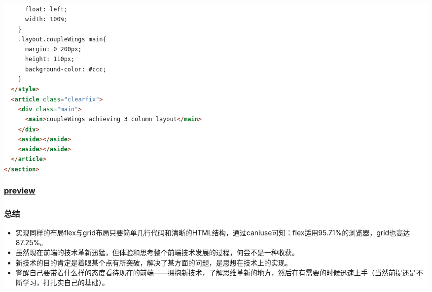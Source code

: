```html
      float: left;
      width: 100%;
    }
    .layout.coupleWings main{
      margin: 0 200px;
      height: 110px;
      background-color: #ccc;
    }
  </style>
  <article class="clearfix">
    <div class="main">
      <main>coupleWings achieving 3 column layout</main>
    </div>
    <aside></aside>
    <aside></aside>
  </article>
</section>
```

### [preview](https://jsbin.com/rijedeg/edit?html,output)

### 总结

- 实现同样的布局flex与grid布局只要简单几行代码和清晰的HTML结构，通过caniuse可知：flex适用95.71%的浏览器，grid也高达87.25%。
- 虽然现在前端的技术革新迅猛，但体验和思考整个前端技术发展的过程，何尝不是一种收获。
- 新技术的目的肯定是着眼某个点有所突破，解决了某方面的问题，是思想在技术上的实现。
- 警醒自己要带着什么样的态度看待现在的前端——拥抱新技术，了解思维革新的地方，然后在有需要的时候迅速上手（当然前提还是不断学习，打扎实自己的基础）。

